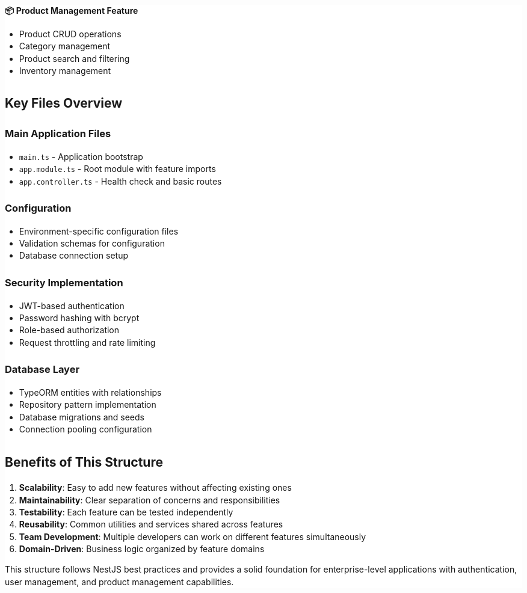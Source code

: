#### 📦 **Product Management Feature**
- Product CRUD operations
- Category management
- Product search and filtering
- Inventory management

## Key Files Overview

### Main Application Files
- `main.ts` - Application bootstrap
- `app.module.ts` - Root module with feature imports
- `app.controller.ts` - Health check and basic routes

### Configuration
- Environment-specific configuration files
- Validation schemas for configuration
- Database connection setup

### Security Implementation
- JWT-based authentication
- Password hashing with bcrypt
- Role-based authorization
- Request throttling and rate limiting

### Database Layer
- TypeORM entities with relationships
- Repository pattern implementation
- Database migrations and seeds
- Connection pooling configuration

## Benefits of This Structure

1. **Scalability**: Easy to add new features without affecting existing ones
2. **Maintainability**: Clear separation of concerns and responsibilities
3. **Testability**: Each feature can be tested independently
4. **Reusability**: Common utilities and services shared across features
5. **Team Development**: Multiple developers can work on different features simultaneously
6. **Domain-Driven**: Business logic organized by feature domains

This structure follows NestJS best practices and provides a solid foundation for enterprise-level applications with authentication, user management, and product management capabilities.
